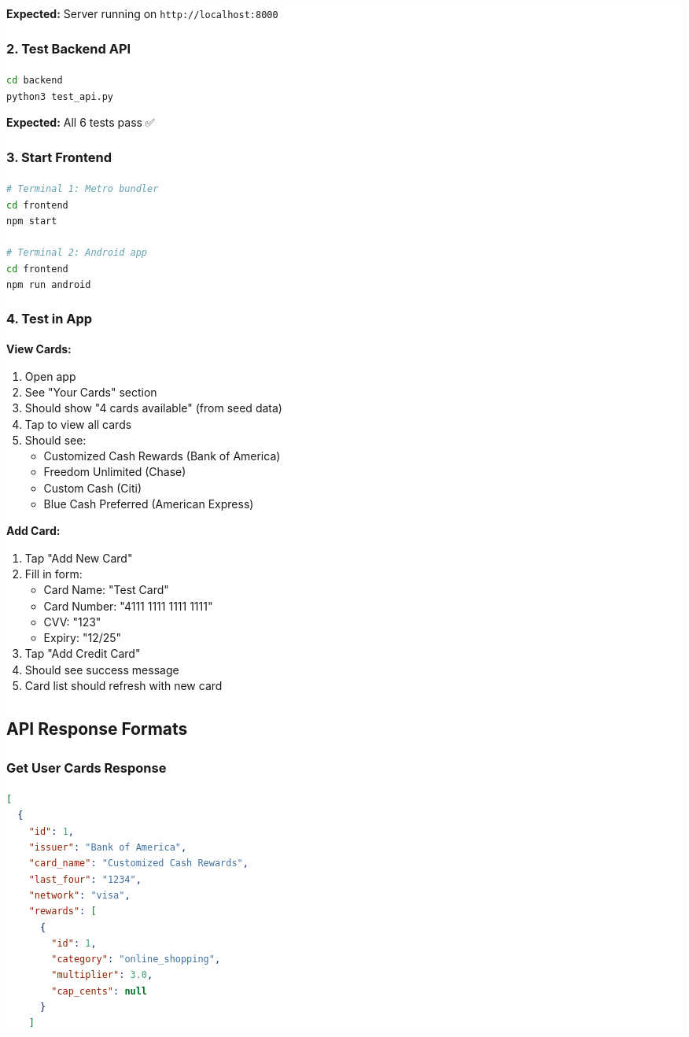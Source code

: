 **Expected:** Server running on `http://localhost:8000`

### 2. Test Backend API
```bash
cd backend
python3 test_api.py
```

**Expected:** All 6 tests pass ✅

### 3. Start Frontend
```bash
# Terminal 1: Metro bundler
cd frontend
npm start

# Terminal 2: Android app
cd frontend
npm run android
```

### 4. Test in App

**View Cards:**
1. Open app
2. See "Your Cards" section
3. Should show "4 cards available" (from seed data)
4. Tap to view all cards
5. Should see:
   - Customized Cash Rewards (Bank of America)
   - Freedom Unlimited (Chase)
   - Custom Cash (Citi)
   - Blue Cash Preferred (American Express)

**Add Card:**
1. Tap "Add New Card"
2. Fill in form:
   - Card Name: "Test Card"
   - Card Number: "4111 1111 1111 1111"
   - CVV: "123"
   - Expiry: "12/25"
3. Tap "Add Credit Card"
4. Should see success message
5. Card list should refresh with new card

## API Response Formats

### Get User Cards Response
```json
[
  {
    "id": 1,
    "issuer": "Bank of America",
    "card_name": "Customized Cash Rewards",
    "last_four": "1234",
    "network": "visa",
    "rewards": [
      {
        "id": 1,
        "category": "online_shopping",
        "multiplier": 3.0,
        "cap_cents": null
      }
    ]
```